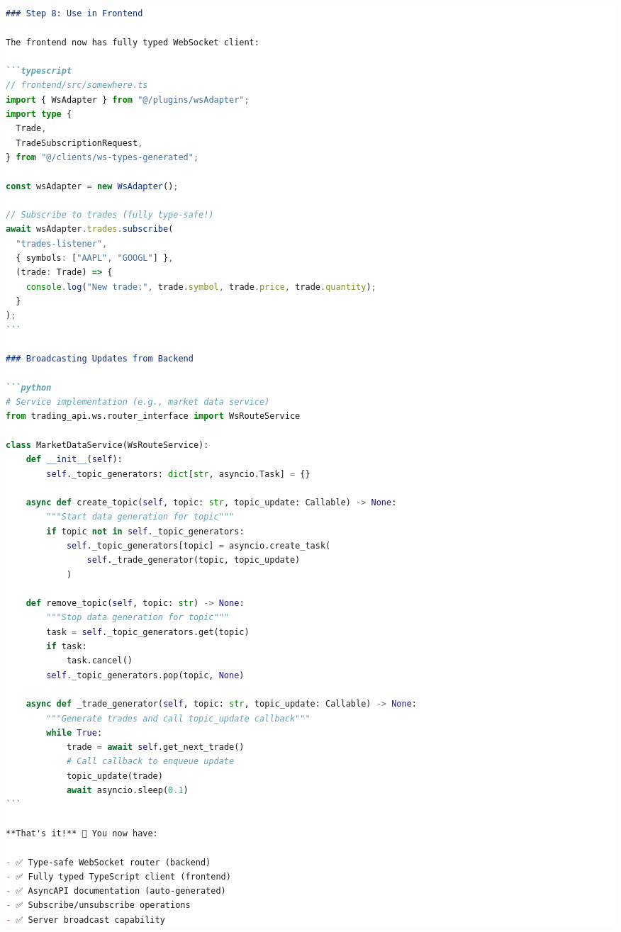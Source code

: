 ````markdown
### Step 8: Use in Frontend

The frontend now has fully typed WebSocket client:

```typescript
// frontend/src/somewhere.ts
import { WsAdapter } from "@/plugins/wsAdapter";
import type {
  Trade,
  TradeSubscriptionRequest,
} from "@/clients/ws-types-generated";

const wsAdapter = new WsAdapter();

// Subscribe to trades (fully type-safe!)
await wsAdapter.trades.subscribe(
  "trades-listener",
  { symbols: ["AAPL", "GOOGL"] },
  (trade: Trade) => {
    console.log("New trade:", trade.symbol, trade.price, trade.quantity);
  }
);
```

### Broadcasting Updates from Backend

```python
# Service implementation (e.g., market data service)
from trading_api.ws.router_interface import WsRouteService

class MarketDataService(WsRouteService):
    def __init__(self):
        self._topic_generators: dict[str, asyncio.Task] = {}

    async def create_topic(self, topic: str, topic_update: Callable) -> None:
        """Start data generation for topic"""
        if topic not in self._topic_generators:
            self._topic_generators[topic] = asyncio.create_task(
                self._trade_generator(topic, topic_update)
            )

    def remove_topic(self, topic: str) -> None:
        """Stop data generation for topic"""
        task = self._topic_generators.get(topic)
        if task:
            task.cancel()
        self._topic_generators.pop(topic, None)

    async def _trade_generator(self, topic: str, topic_update: Callable) -> None:
        """Generate trades and call topic_update callback"""
        while True:
            trade = await self.get_next_trade()
            # Call callback to enqueue update
            topic_update(trade)
            await asyncio.sleep(0.1)
```

**That's it!** 🎉 You now have:

- ✅ Type-safe WebSocket router (backend)
- ✅ Fully typed TypeScript client (frontend)
- ✅ AsyncAPI documentation (auto-generated)
- ✅ Subscribe/unsubscribe operations
- ✅ Server broadcast capability
````